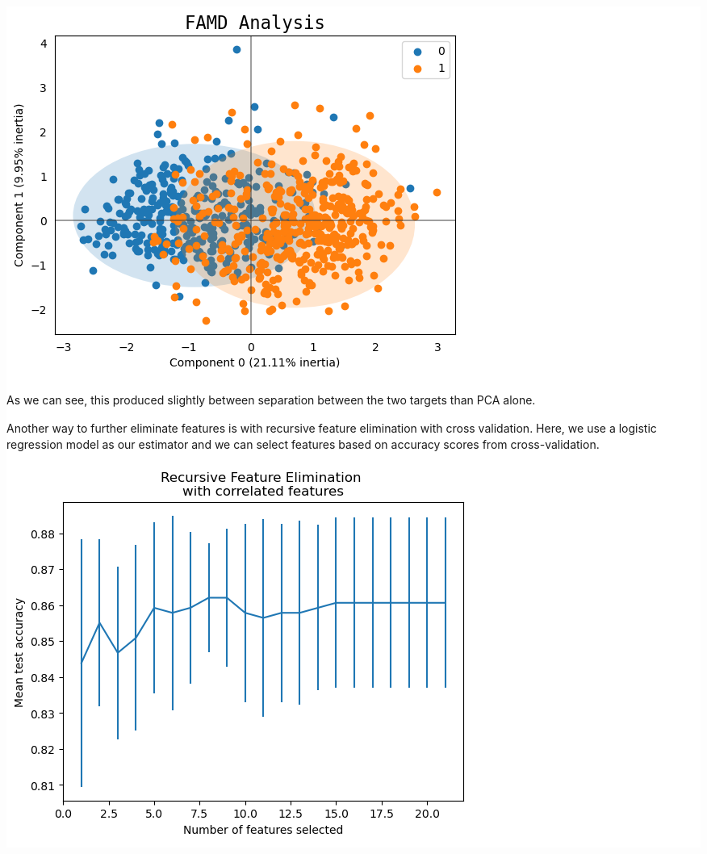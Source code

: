 ![FAMD](images/famd.png)

As we can see, this produced slightly between separation between the two targets than PCA alone.

Another way to further eliminate features is with recursive feature elimination with cross validation. Here, we use a logistic regression model as our estimator and we can select features based on accuracy scores from cross-validation.

![Recursive Feature Elimination](images/RFECV.png)
